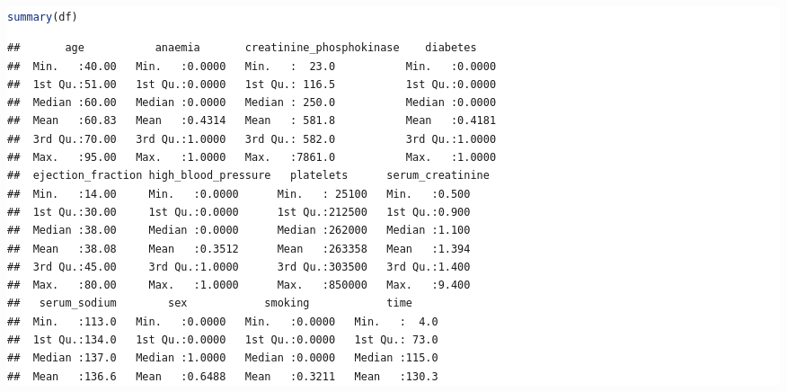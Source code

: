 ``` r
summary(df)
```

    ##       age           anaemia       creatinine_phosphokinase    diabetes     
    ##  Min.   :40.00   Min.   :0.0000   Min.   :  23.0           Min.   :0.0000  
    ##  1st Qu.:51.00   1st Qu.:0.0000   1st Qu.: 116.5           1st Qu.:0.0000  
    ##  Median :60.00   Median :0.0000   Median : 250.0           Median :0.0000  
    ##  Mean   :60.83   Mean   :0.4314   Mean   : 581.8           Mean   :0.4181  
    ##  3rd Qu.:70.00   3rd Qu.:1.0000   3rd Qu.: 582.0           3rd Qu.:1.0000  
    ##  Max.   :95.00   Max.   :1.0000   Max.   :7861.0           Max.   :1.0000  
    ##  ejection_fraction high_blood_pressure   platelets      serum_creatinine
    ##  Min.   :14.00     Min.   :0.0000      Min.   : 25100   Min.   :0.500   
    ##  1st Qu.:30.00     1st Qu.:0.0000      1st Qu.:212500   1st Qu.:0.900   
    ##  Median :38.00     Median :0.0000      Median :262000   Median :1.100   
    ##  Mean   :38.08     Mean   :0.3512      Mean   :263358   Mean   :1.394   
    ##  3rd Qu.:45.00     3rd Qu.:1.0000      3rd Qu.:303500   3rd Qu.:1.400   
    ##  Max.   :80.00     Max.   :1.0000      Max.   :850000   Max.   :9.400   
    ##   serum_sodium        sex            smoking            time      
    ##  Min.   :113.0   Min.   :0.0000   Min.   :0.0000   Min.   :  4.0  
    ##  1st Qu.:134.0   1st Qu.:0.0000   1st Qu.:0.0000   1st Qu.: 73.0  
    ##  Median :137.0   Median :1.0000   Median :0.0000   Median :115.0  
    ##  Mean   :136.6   Mean   :0.6488   Mean   :0.3211   Mean   :130.3  